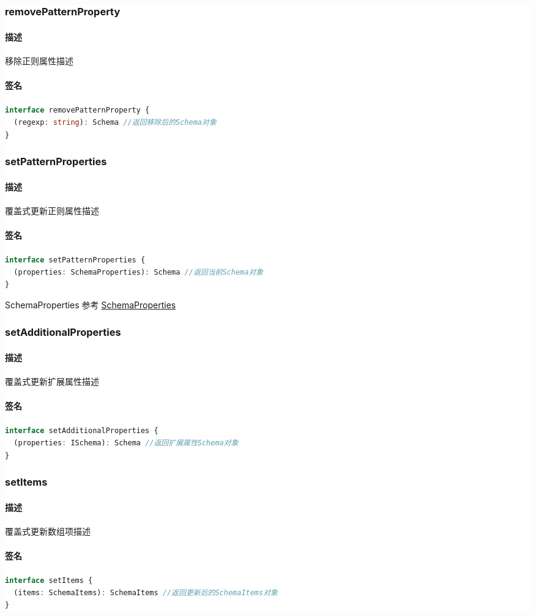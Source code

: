 ### removePatternProperty

#### 描述

移除正则属性描述

#### 签名

```ts
interface removePatternProperty {
  (regexp: string): Schema //返回移除后的Schema对象
}
```

### setPatternProperties

#### 描述

覆盖式更新正则属性描述

#### 签名

```ts
interface setPatternProperties {
  (properties: SchemaProperties): Schema //返回当前Schema对象
}
```

SchemaProperties 参考 [SchemaProperties](#schemaproperties)

### setAdditionalProperties

#### 描述

覆盖式更新扩展属性描述

#### 签名

```ts
interface setAdditionalProperties {
  (properties: ISchema): Schema //返回扩展属性Schema对象
}
```

### setItems

#### 描述

覆盖式更新数组项描述

#### 签名

```ts
interface setItems {
  (items: SchemaItems): SchemaItems //返回更新后的SchemaItems对象
}
```
